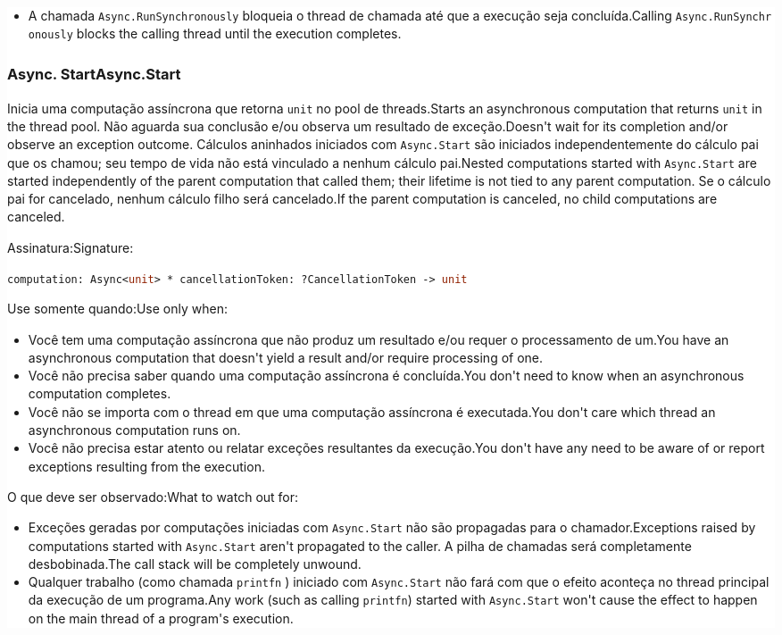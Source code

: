 - <span data-ttu-id="fc0a1-260">A chamada `Async.RunSynchronously` bloqueia o thread de chamada até que a execução seja concluída.</span><span class="sxs-lookup"><span data-stu-id="fc0a1-260">Calling `Async.RunSynchronously` blocks the calling thread until the execution completes.</span></span>

### <a name="asyncstart"></a><span data-ttu-id="fc0a1-261">Async. Start</span><span class="sxs-lookup"><span data-stu-id="fc0a1-261">Async.Start</span></span>

<span data-ttu-id="fc0a1-262">Inicia uma computação assíncrona que retorna `unit` no pool de threads.</span><span class="sxs-lookup"><span data-stu-id="fc0a1-262">Starts an asynchronous computation that returns `unit` in the thread pool.</span></span> <span data-ttu-id="fc0a1-263">Não aguarda sua conclusão e/ou observa um resultado de exceção.</span><span class="sxs-lookup"><span data-stu-id="fc0a1-263">Doesn't wait for its completion and/or observe an exception outcome.</span></span> <span data-ttu-id="fc0a1-264">Cálculos aninhados iniciados com `Async.Start` são iniciados independentemente do cálculo pai que os chamou; seu tempo de vida não está vinculado a nenhum cálculo pai.</span><span class="sxs-lookup"><span data-stu-id="fc0a1-264">Nested computations started with `Async.Start` are started independently of the parent computation that called them; their lifetime is not tied to any parent computation.</span></span> <span data-ttu-id="fc0a1-265">Se o cálculo pai for cancelado, nenhum cálculo filho será cancelado.</span><span class="sxs-lookup"><span data-stu-id="fc0a1-265">If the parent computation is canceled, no child computations are canceled.</span></span>

<span data-ttu-id="fc0a1-266">Assinatura:</span><span class="sxs-lookup"><span data-stu-id="fc0a1-266">Signature:</span></span>

```fsharp
computation: Async<unit> * cancellationToken: ?CancellationToken -> unit
```

<span data-ttu-id="fc0a1-267">Use somente quando:</span><span class="sxs-lookup"><span data-stu-id="fc0a1-267">Use only when:</span></span>

- <span data-ttu-id="fc0a1-268">Você tem uma computação assíncrona que não produz um resultado e/ou requer o processamento de um.</span><span class="sxs-lookup"><span data-stu-id="fc0a1-268">You have an asynchronous computation that doesn't yield a result and/or require processing of one.</span></span>
- <span data-ttu-id="fc0a1-269">Você não precisa saber quando uma computação assíncrona é concluída.</span><span class="sxs-lookup"><span data-stu-id="fc0a1-269">You don't need to know when an asynchronous computation completes.</span></span>
- <span data-ttu-id="fc0a1-270">Você não se importa com o thread em que uma computação assíncrona é executada.</span><span class="sxs-lookup"><span data-stu-id="fc0a1-270">You don't care which thread an asynchronous computation runs on.</span></span>
- <span data-ttu-id="fc0a1-271">Você não precisa estar atento ou relatar exceções resultantes da execução.</span><span class="sxs-lookup"><span data-stu-id="fc0a1-271">You don't have any need to be aware of or report exceptions resulting from the execution.</span></span>

<span data-ttu-id="fc0a1-272">O que deve ser observado:</span><span class="sxs-lookup"><span data-stu-id="fc0a1-272">What to watch out for:</span></span>

- <span data-ttu-id="fc0a1-273">Exceções geradas por computações iniciadas com `Async.Start` não são propagadas para o chamador.</span><span class="sxs-lookup"><span data-stu-id="fc0a1-273">Exceptions raised by computations started with `Async.Start` aren't propagated to the caller.</span></span> <span data-ttu-id="fc0a1-274">A pilha de chamadas será completamente desbobinada.</span><span class="sxs-lookup"><span data-stu-id="fc0a1-274">The call stack will be completely unwound.</span></span>
- <span data-ttu-id="fc0a1-275">Qualquer trabalho (como chamada `printfn` ) iniciado com `Async.Start` não fará com que o efeito aconteça no thread principal da execução de um programa.</span><span class="sxs-lookup"><span data-stu-id="fc0a1-275">Any work (such as calling `printfn`) started with `Async.Start` won't cause the effect to happen on the main thread of a program's execution.</span></span>
